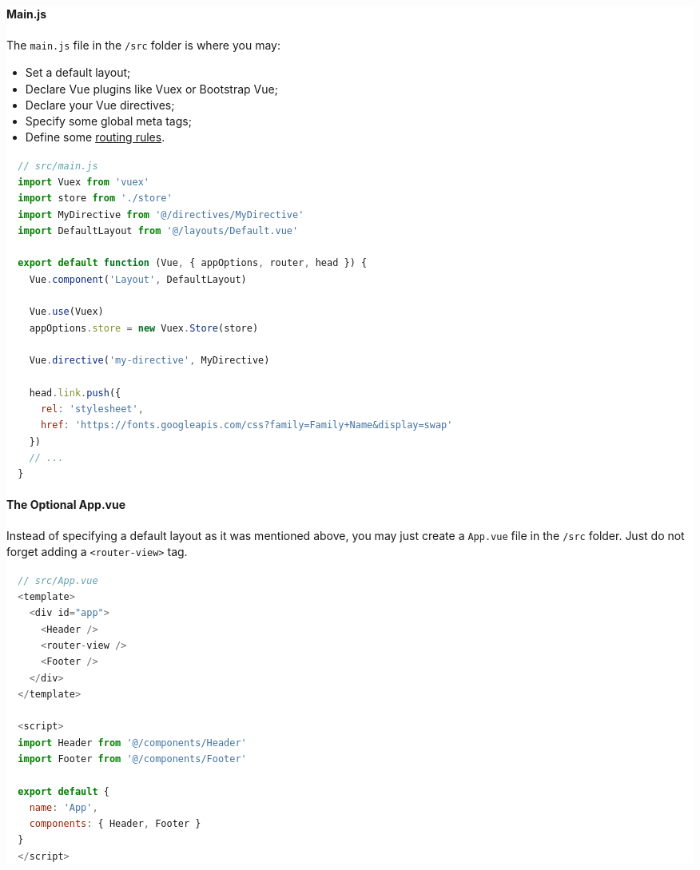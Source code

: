 #### Main.js

The `main.js` file in the `/src` folder is where you may:
* Set a default layout; 
* Declare Vue plugins like Vuex or Bootstrap Vue;
* Declare your Vue directives; 
* Specify some global meta tags;
* Define some [routing rules](#redirects).

```javascript
  // src/main.js
  import Vuex from 'vuex'
  import store from './store'
  import MyDirective from '@/directives/MyDirective'
  import DefaultLayout from '@/layouts/Default.vue'

  export default function (Vue, { appOptions, router, head }) {
    Vue.component('Layout', DefaultLayout)

    Vue.use(Vuex)
    appOptions.store = new Vuex.Store(store)

    Vue.directive('my-directive', MyDirective)

    head.link.push({
      rel: 'stylesheet',
      href: 'https://fonts.googleapis.com/css?family=Family+Name&display=swap'
    })
    // ...
  }
```

#### The Optional App.vue

Instead of specifying a default layout as it was mentioned above, you may just create a `App.vue` file in the `/src` folder. Just do not forget adding a `<router-view>` tag.

``` javascript
  // src/App.vue
  <template>
    <div id="app">
      <Header />
      <router-view />
      <Footer />
    </div>
  </template>

  <script>
  import Header from '@/components/Header' 
  import Footer from '@/components/Footer' 

  export default {
    name: 'App',
    components: { Header, Footer }
  }
  </script>
```
